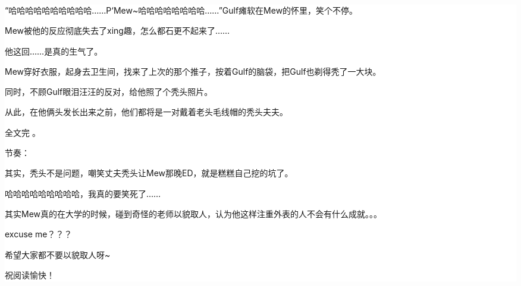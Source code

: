 “哈哈哈哈哈哈哈哈哈哈……P‘Mew~哈哈哈哈哈哈哈哈……”Gulf瘫软在Mew的怀里，笑个不停。

Mew被他的反应彻底失去了xing趣，怎么都石更不起来了……

他这回……是真的生气了。

Mew穿好衣服，起身去卫生间，找来了上次的那个推子，按着Gulf的脑袋，把Gulf也剃得秃了一大块。

同时，不顾Gulf眼泪汪汪的反对，给他照了个秃头照片。

从此，在他俩头发长出来之前，他们都将是一对戴着老头毛线帽的秃头夫夫。

全文完 。

节奏：

其实，秃头不是问题，嘲笑丈夫秃头让Mew那晚ED，就是糕糕自己挖的坑了。

哈哈哈哈哈哈哈哈哈，我真的要笑死了……

其实Mew真的在大学的时候，碰到奇怪的老师以貌取人，认为他这样注重外表的人不会有什么成就。。。

excuse me？？？

希望大家都不要以貌取人呀~

祝阅读愉快！
